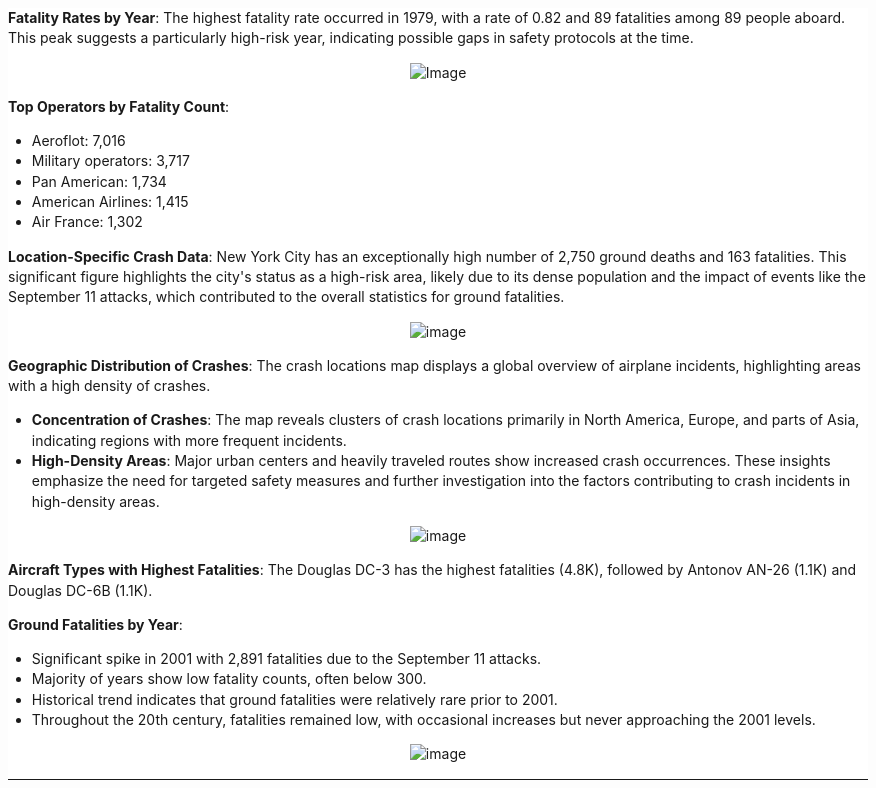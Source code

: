 
**Fatality Rates by Year**: The highest fatality rate occurred in 1979, with a rate of 0.82 and 89 fatalities among 89 people aboard. This peak suggests a particularly high-risk year, indicating possible gaps in safety protocols at the time.
<div align="center">
  <img src="https://github.com/user-attachments/assets/1060062d-5d4d-4bc7-bbac-36bd2905d7c4" alt="Image">
</div>


**Top Operators by Fatality Count**: 
- Aeroflot: 7,016
- Military operators: 3,717
- Pan American: 1,734
- American Airlines: 1,415
- Air France: 1,302

**Location-Specific Crash Data**:  New York City has an exceptionally high number of 2,750 ground deaths and 163 fatalities. This significant figure highlights the city's status as a high-risk area, likely due to its dense population and the impact of events like the September 11 attacks, which contributed to the overall statistics for ground fatalities.

<div align="center">
    <img src="https://github.com/user-attachments/assets/1f555768-42a8-48ef-808e-bd104f347c00" alt="image">
</div>

  
**Geographic Distribution of Crashes**: The crash locations map displays a global overview of airplane incidents, highlighting areas with a high density of crashes. 
- **Concentration of Crashes**: The map reveals clusters of crash locations primarily in North America, Europe, and parts of Asia, indicating regions with more frequent incidents.
- **High-Density Areas**: Major urban centers and heavily traveled routes show increased crash occurrences.
These insights emphasize the need for targeted safety measures and further investigation into the factors contributing to crash incidents in high-density areas.
<div align="center">
    <img src="https://github.com/user-attachments/assets/a2b21891-f8ce-4149-bb5d-9567e321b644" alt="image">
</div>


**Aircraft Types with Highest Fatalities**: The Douglas DC-3 has the highest fatalities (4.8K), followed by Antonov AN-26 (1.1K) and Douglas DC-6B (1.1K).


**Ground Fatalities by Year**:
- Significant spike in 2001 with 2,891 fatalities due to the September 11 attacks.
- Majority of years show low fatality counts, often below 300.
- Historical trend indicates that ground fatalities were relatively rare prior to 2001.
- Throughout the 20th century, fatalities remained low, with occasional increases but never approaching the 2001 levels.
 <div align="center">
    <img src="https://github.com/user-attachments/assets/568e85dc-dd36-4c75-a9b0-189e764a4479" alt="image">
</div>



---